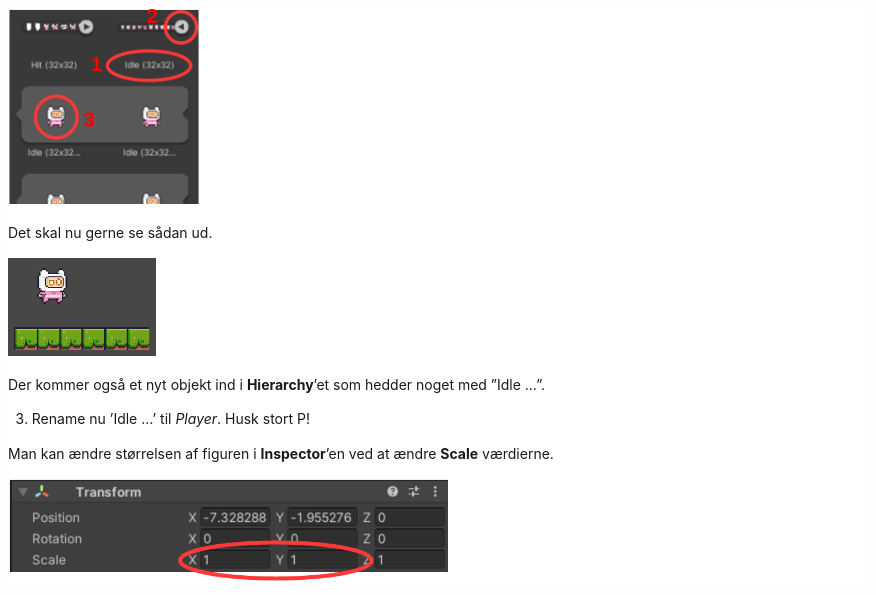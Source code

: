 <img src="../media/image4.png"
style="width:2in;height:2.04375in" />

Det skal nu gerne se sådan ud.

<img src="../media/image5.png"
style="width:1.54167in;height:1.01944in" />

Der kommer også et nyt objekt ind i **Hierarchy**’et som hedder noget
med ”Idle …”.

3.  Rename nu ’Idle …’ til *Player*. Husk stort P!

Man kan ændre størrelsen af figuren i **Inspector**’en ved at ændre
**Scale** værdierne.

<img src="../media/image6.png"
style="width:4.58333in;height:1.07847in" />
